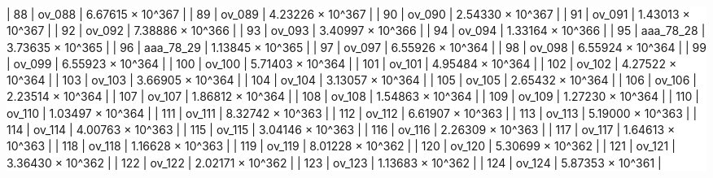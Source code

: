 | 88 | ov_088 | 6.67615 × 10^367 |
| 89 | ov_089 | 4.23226 × 10^367 |
| 90 | ov_090 | 2.54330 × 10^367 |
| 91 | ov_091 | 1.43013 × 10^367 |
| 92 | ov_092 | 7.38886 × 10^366 |
| 93 | ov_093 | 3.40997 × 10^366 |
| 94 | ov_094 | 1.33164 × 10^366 |
| 95 | aaa_78_28 | 3.73635 × 10^365 |
| 96 | aaa_78_29 | 1.13845 × 10^365 |
| 97 | ov_097 | 6.55926 × 10^364 |
| 98 | ov_098 | 6.55924 × 10^364 |
| 99 | ov_099 | 6.55923 × 10^364 |
| 100 | ov_100 | 5.71403 × 10^364 |
| 101 | ov_101 | 4.95484 × 10^364 |
| 102 | ov_102 | 4.27522 × 10^364 |
| 103 | ov_103 | 3.66905 × 10^364 |
| 104 | ov_104 | 3.13057 × 10^364 |
| 105 | ov_105 | 2.65432 × 10^364 |
| 106 | ov_106 | 2.23514 × 10^364 |
| 107 | ov_107 | 1.86812 × 10^364 |
| 108 | ov_108 | 1.54863 × 10^364 |
| 109 | ov_109 | 1.27230 × 10^364 |
| 110 | ov_110 | 1.03497 × 10^364 |
| 111 | ov_111 | 8.32742 × 10^363 |
| 112 | ov_112 | 6.61907 × 10^363 |
| 113 | ov_113 | 5.19000 × 10^363 |
| 114 | ov_114 | 4.00763 × 10^363 |
| 115 | ov_115 | 3.04146 × 10^363 |
| 116 | ov_116 | 2.26309 × 10^363 |
| 117 | ov_117 | 1.64613 × 10^363 |
| 118 | ov_118 | 1.16628 × 10^363 |
| 119 | ov_119 | 8.01228 × 10^362 |
| 120 | ov_120 | 5.30699 × 10^362 |
| 121 | ov_121 | 3.36430 × 10^362 |
| 122 | ov_122 | 2.02171 × 10^362 |
| 123 | ov_123 | 1.13683 × 10^362 |
| 124 | ov_124 | 5.87353 × 10^361 |